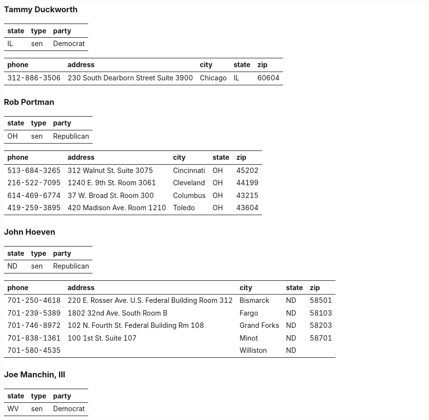 
### Tammy Duckworth

| state | type | party |
|:----- |:---- |:----- |
| IL | sen | Democrat |

| phone | address | city | state | zip |
|:----- |:------- |:---- |:----- |:--- |
| 312-886-3506 | 230 South Dearborn Street  Suite 3900 | Chicago | IL | 60604 |


### Rob Portman

| state | type | party |
|:----- |:---- |:----- |
| OH | sen | Republican |

| phone | address | city | state | zip |
|:----- |:------- |:---- |:----- |:--- |
| 513-684-3265 | 312 Walnut St.  Suite 3075 | Cincinnati | OH | 45202 |
| 216-522-7095 | 1240 E. 9th St.  Room 3061 | Cleveland | OH | 44199 |
| 614-469-6774 | 37 W. Broad St.  Room 300 | Columbus | OH | 43215 |
| 419-259-3895 | 420 Madison Ave.  Room 1210 | Toledo | OH | 43604 |


### John Hoeven

| state | type | party |
|:----- |:---- |:----- |
| ND | sen | Republican |

| phone | address | city | state | zip |
|:----- |:------- |:---- |:----- |:--- |
| 701-250-4618 | 220 E. Rosser Ave. U.S. Federal Building Room 312 | Bismarck | ND | 58501 |
| 701-239-5389 | 1802 32nd Ave. South  Room B | Fargo | ND | 58103 |
| 701-746-8972 | 102 N. Fourth St. Federal Building Rm 108 | Grand Forks | ND | 58203 |
| 701-838-1361 | 100 1st St.  Suite 107 | Minot | ND | 58701 |
| 701-580-4535 |    | Williston | ND |  |


### Joe Manchin, III

| state | type | party |
|:----- |:---- |:----- |
| WV | sen | Democrat |
